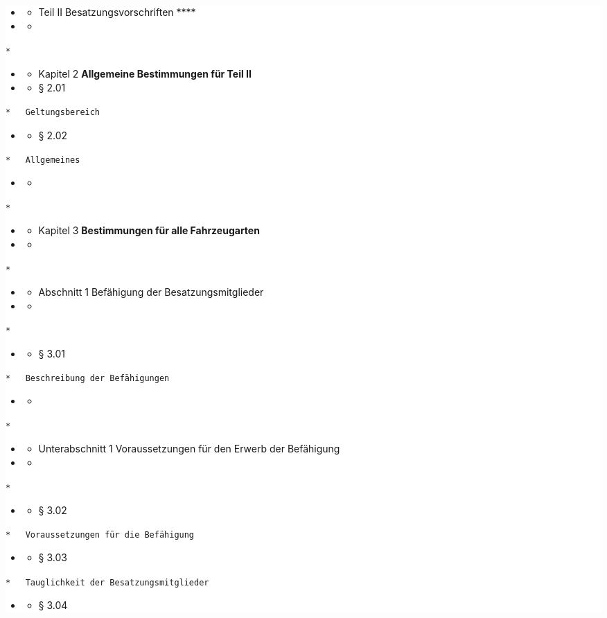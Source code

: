 *    *   Teil II
        Besatzungsvorschriften ****


*    *
    *

*    *   Kapitel 2
        **Allgemeine Bestimmungen für Teil II**


*    *   § 2.01

    *   Geltungsbereich


*    *   § 2.02

    *   Allgemeines


*    *
    *

*    *   Kapitel 3
        **Bestimmungen für alle Fahrzeugarten**


*    *
    *

*    *   Abschnitt 1
        Befähigung der Besatzungsmitglieder


*    *
    *

*    *   § 3.01

    *   Beschreibung der Befähigungen


*    *
    *

*    *   Unterabschnitt 1
        Voraussetzungen für den Erwerb der Befähigung


*    *
    *

*    *   § 3.02

    *   Voraussetzungen für die Befähigung


*    *   § 3.03

    *   Tauglichkeit der Besatzungsmitglieder


*    *   § 3.04
